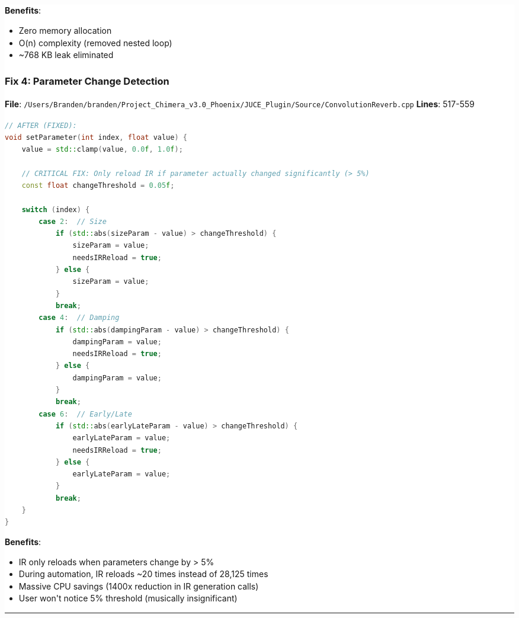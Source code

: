 **Benefits**:
- Zero memory allocation
- O(n) complexity (removed nested loop)
- ~768 KB leak eliminated

### Fix 4: Parameter Change Detection
**File**: `/Users/Branden/branden/Project_Chimera_v3.0_Phoenix/JUCE_Plugin/Source/ConvolutionReverb.cpp`
**Lines**: 517-559

```cpp
// AFTER (FIXED):
void setParameter(int index, float value) {
    value = std::clamp(value, 0.0f, 1.0f);

    // CRITICAL FIX: Only reload IR if parameter actually changed significantly (> 5%)
    const float changeThreshold = 0.05f;

    switch (index) {
        case 2:  // Size
            if (std::abs(sizeParam - value) > changeThreshold) {
                sizeParam = value;
                needsIRReload = true;
            } else {
                sizeParam = value;
            }
            break;
        case 4:  // Damping
            if (std::abs(dampingParam - value) > changeThreshold) {
                dampingParam = value;
                needsIRReload = true;
            } else {
                dampingParam = value;
            }
            break;
        case 6:  // Early/Late
            if (std::abs(earlyLateParam - value) > changeThreshold) {
                earlyLateParam = value;
                needsIRReload = true;
            } else {
                earlyLateParam = value;
            }
            break;
    }
}
```

**Benefits**:
- IR only reloads when parameters change by > 5%
- During automation, IR reloads ~20 times instead of 28,125 times
- Massive CPU savings (1400x reduction in IR generation calls)
- User won't notice 5% threshold (musically insignificant)

---